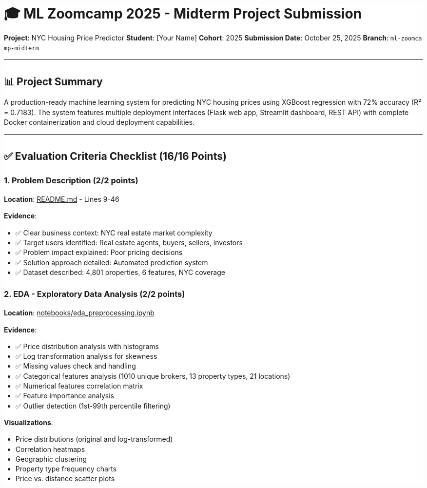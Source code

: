 # 🎓 ML Zoomcamp 2025 - Midterm Project Submission

**Project**: NYC Housing Price Predictor
**Student**: [Your Name]
**Cohort**: 2025
**Submission Date**: October 25, 2025
**Branch**: `ml-zoomcamp-midterm`

---

## 📊 Project Summary

A production-ready machine learning system for predicting NYC housing prices using XGBoost regression with 72% accuracy (R² = 0.7183). The system features multiple deployment interfaces (Flask web app, Streamlit dashboard, REST API) with complete Docker containerization and cloud deployment capabilities.

---

## ✅ Evaluation Criteria Checklist (16/16 Points)

### 1. Problem Description (2/2 points)

**Location**: [README.md](README.md) - Lines 9-46

**Evidence**:
- ✅ Clear business context: NYC real estate market complexity
- ✅ Target users identified: Real estate agents, buyers, sellers, investors
- ✅ Problem impact explained: Poor pricing decisions
- ✅ Solution approach detailed: Automated prediction system
- ✅ Dataset described: 4,801 properties, 6 features, NYC coverage

### 2. EDA - Exploratory Data Analysis (2/2 points)

**Location**: [notebooks/eda_preprocessing.ipynb](notebooks/eda_preprocessing.ipynb)

**Evidence**:
- ✅ Price distribution analysis with histograms
- ✅ Log transformation analysis for skewness
- ✅ Missing values check and handling
- ✅ Categorical features analysis (1010 unique brokers, 13 property types, 21 locations)
- ✅ Numerical features correlation matrix
- ✅ Feature importance analysis
- ✅ Outlier detection (1st-99th percentile filtering)

**Visualizations**:
- Price distributions (original and log-transformed)
- Correlation heatmaps
- Geographic clustering
- Property type frequency charts
- Price vs. distance scatter plots
